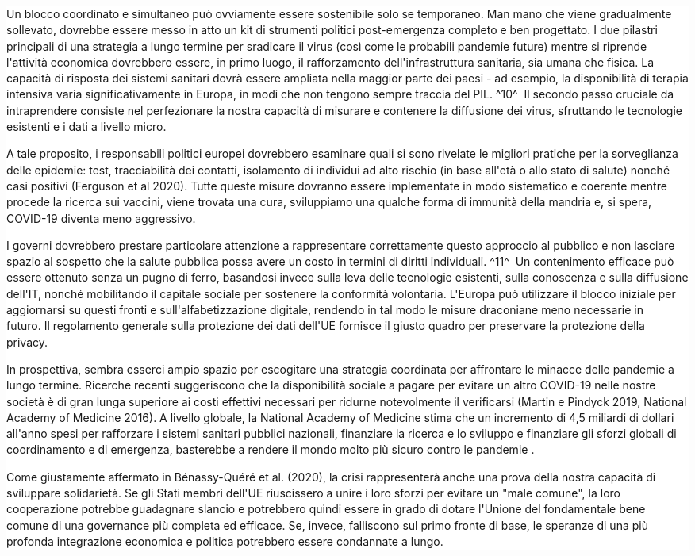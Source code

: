 
Un blocco coordinato e simultaneo può ovviamente essere sostenibile solo se temporaneo. Man mano che viene gradualmente sollevato, dovrebbe essere messo in atto un kit di strumenti politici post-emergenza completo e ben progettato. I due pilastri principali di una strategia a lungo termine per sradicare il virus (così come le probabili pandemie future) mentre si riprende l'attività economica dovrebbero essere, in primo luogo, il rafforzamento dell'infrastruttura sanitaria, sia umana che fisica. La capacità di risposta dei sistemi sanitari dovrà essere ampliata nella maggior parte dei paesi - ad esempio, la disponibilità di terapia intensiva varia significativamente in Europa, in modi che non tengono sempre traccia del PIL. ^10^  Il secondo passo cruciale da intraprendere consiste nel perfezionare la nostra capacità di misurare e contenere la diffusione dei virus, sfruttando le tecnologie esistenti e i dati a livello micro.





A tale proposito, i responsabili politici europei dovrebbero esaminare quali si sono rivelate le migliori pratiche per la sorveglianza delle epidemie: test, tracciabilità dei contatti, isolamento di individui ad alto rischio (in base all'età o allo stato di salute) nonché casi positivi (Ferguson et al 2020). Tutte queste misure dovranno essere implementate in modo sistematico e coerente mentre procede la ricerca sui vaccini, viene trovata una cura, sviluppiamo una qualche forma di immunità della mandria e, si spera, COVID-19 diventa meno aggressivo.





I governi dovrebbero prestare particolare attenzione a rappresentare correttamente questo approccio al pubblico e non lasciare spazio al sospetto che la salute pubblica possa avere un costo in termini di diritti individuali. ^11^  Un contenimento efficace può essere ottenuto senza un pugno di ferro, basandosi invece sulla leva delle tecnologie esistenti, sulla conoscenza e sulla diffusione dell'IT, nonché mobilitando il capitale sociale per sostenere la conformità volontaria. L'Europa può utilizzare il blocco iniziale per aggiornarsi su questi fronti e sull'alfabetizzazione digitale, rendendo in tal modo le misure draconiane meno necessarie in futuro. Il regolamento generale sulla protezione dei dati dell'UE fornisce il giusto quadro per preservare la protezione della privacy.





In prospettiva, sembra esserci ampio spazio per escogitare una strategia coordinata per affrontare le minacce delle pandemie a lungo termine. Ricerche recenti suggeriscono che la disponibilità sociale a pagare per evitare un altro COVID-19 nelle nostre società è di gran lunga superiore ai costi effettivi necessari per ridurne notevolmente il verificarsi (Martin e Pindyck 2019, National Academy of Medicine 2016). A livello globale, la National Academy of Medicine stima che un incremento di 4,5 miliardi di dollari all'anno spesi per rafforzare i sistemi sanitari pubblici nazionali, finanziare la ricerca e lo sviluppo e finanziare gli sforzi globali di coordinamento e di emergenza, basterebbe a rendere il mondo molto più sicuro contro le pandemie .





Come giustamente affermato in Bénassy-Quéré et al. (2020), la crisi rappresenterà anche una prova della nostra capacità di sviluppare solidarietà. Se gli Stati membri dell'UE riuscissero a unire i loro sforzi per evitare un "male comune", la loro cooperazione potrebbe guadagnare slancio e potrebbero quindi essere in grado di dotare l'Unione del fondamentale bene comune di una governance più completa ed efficace. Se, invece, falliscono sul primo fronte di base, le speranze di una più profonda integrazione economica e politica potrebbero essere condannate a lungo.

